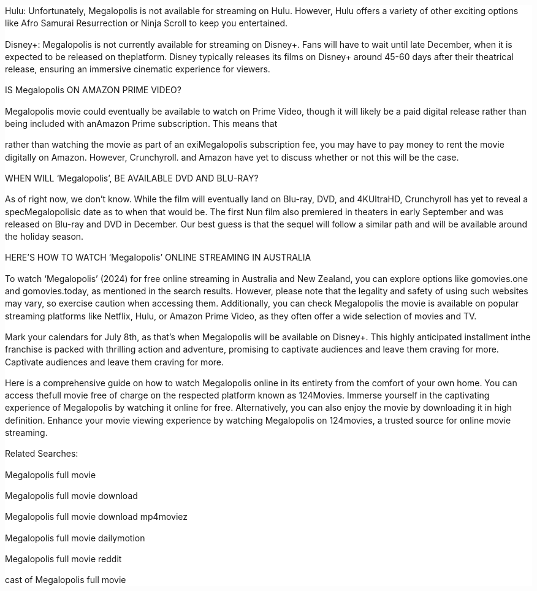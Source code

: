 Hulu: Unfortunately, Megalopolis is not available for streaming on Hulu. However, Hulu offers a variety of other exciting options like Afro Samurai Resurrection or Ninja Scroll to keep you entertained.

Disney+: Megalopolis is not currently available for streaming on Disney+. Fans will have to wait until late December, when it is expected to be released on theplatform. Disney typically releases its films on Disney+ around 45-60 days after their theatrical release, ensuring an immersive cinematic experience for viewers.

IS Megalopolis ON AMAZON PRIME VIDEO?

Megalopolis movie could eventually be available to watch on Prime Video, though it will likely be a paid digital release rather than being included with anAmazon Prime subscription. This means that

rather than watching the movie as part of an exiMegalopolis subscription fee, you may have to pay money to rent the movie digitally on Amazon. However, Crunchyroll. and Amazon have yet to discuss whether or not this will be the case.

WHEN WILL ‘Megalopolis’, BE AVAILABLE DVD AND BLU-RAY?

As of right now, we don’t know. While the film will eventually land on Blu-ray, DVD, and 4KUltraHD, Crunchyroll has yet to reveal a specMegalopolisic date as to when that would be. The first Nun film also premiered in theaters in early September and was released on Blu-ray and DVD in December. Our best guess is that the sequel will follow a similar path and will be available around the holiday season.

HERE’S HOW TO WATCH ‘Megalopolis’ ONLINE STREAMING IN AUSTRALIA

To watch ‘Megalopolis’ (2024) for free online streaming in Australia and New Zealand, you can explore options like gomovies.one and gomovies.today, as mentioned in the search results. However, please note that the legality and safety of using such websites may vary, so exercise caution when accessing them. Additionally, you can check Megalopolis the movie is available on popular streaming platforms like Netflix, Hulu, or Amazon Prime Video, as they often offer a wide selection of movies and TV.

Mark your calendars for July 8th, as that’s when Megalopolis will be available on Disney+. This highly anticipated installment inthe franchise is packed with thrilling action and adventure, promising to captivate audiences and leave them craving for more. Captivate audiences and leave them craving for more.

Here is a comprehensive guide on how to watch Megalopolis online in its entirety from the comfort of your own home. You can access thefull movie free of charge on the respected platform known as 124Movies. Immerse yourself in the captivating experience of Megalopolis by watching it online for free. Alternatively, you can also enjoy the movie by downloading it in high definition. Enhance your movie viewing experience by watching Megalopolis on 124movies, a trusted source for online movie streaming.

Related Searches:

Megalopolis full movie

Megalopolis full movie download

Megalopolis full movie download mp4moviez

Megalopolis full movie dailymotion

Megalopolis full movie reddit

cast of Megalopolis full movie
